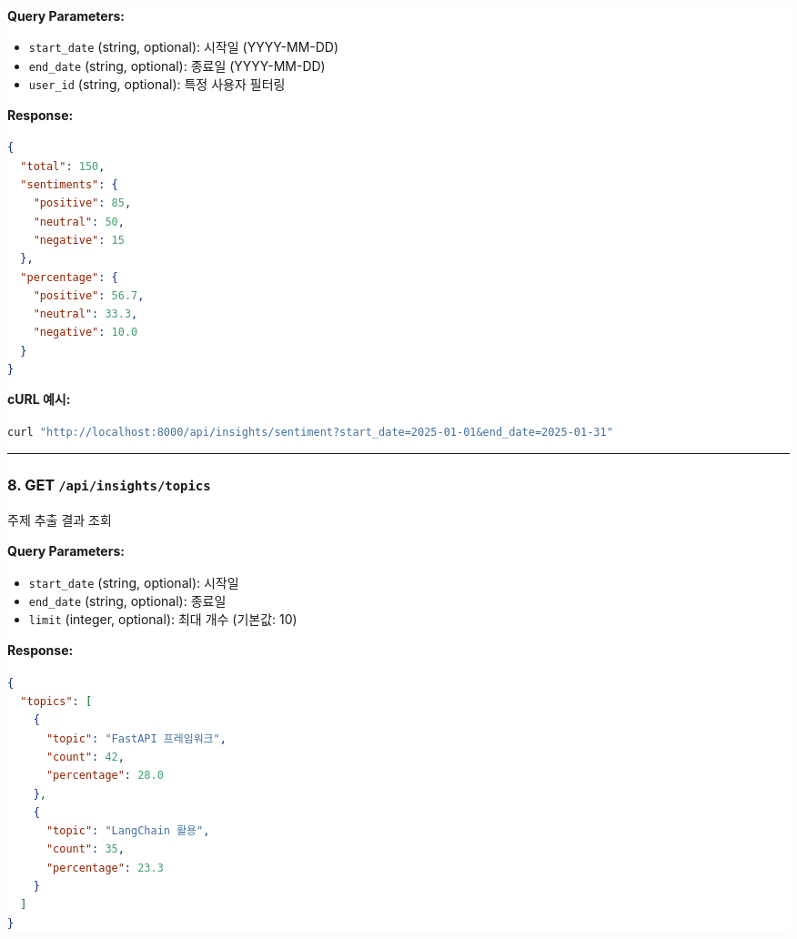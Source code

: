 **Query Parameters:**
- `start_date` (string, optional): 시작일 (YYYY-MM-DD)
- `end_date` (string, optional): 종료일 (YYYY-MM-DD)
- `user_id` (string, optional): 특정 사용자 필터링

**Response:**
```json
{
  "total": 150,
  "sentiments": {
    "positive": 85,
    "neutral": 50,
    "negative": 15
  },
  "percentage": {
    "positive": 56.7,
    "neutral": 33.3,
    "negative": 10.0
  }
}
```

**cURL 예시:**
```bash
curl "http://localhost:8000/api/insights/sentiment?start_date=2025-01-01&end_date=2025-01-31"
```

---

### 8. GET `/api/insights/topics`

주제 추출 결과 조회

**Query Parameters:**
- `start_date` (string, optional): 시작일
- `end_date` (string, optional): 종료일
- `limit` (integer, optional): 최대 개수 (기본값: 10)

**Response:**
```json
{
  "topics": [
    {
      "topic": "FastAPI 프레임워크",
      "count": 42,
      "percentage": 28.0
    },
    {
      "topic": "LangChain 활용",
      "count": 35,
      "percentage": 23.3
    }
  ]
}
```
